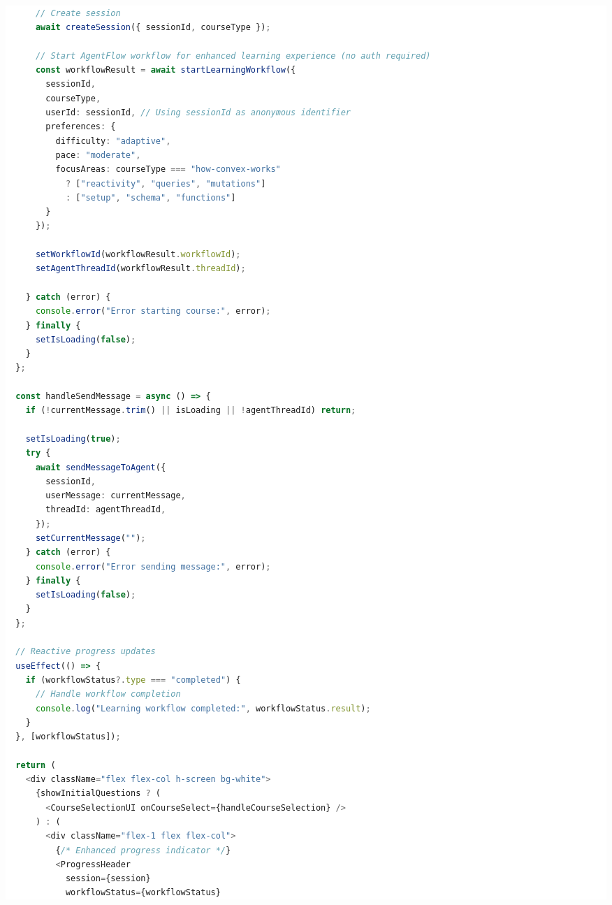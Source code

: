```typescript
      // Create session
      await createSession({ sessionId, courseType });

      // Start AgentFlow workflow for enhanced learning experience (no auth required)
      const workflowResult = await startLearningWorkflow({
        sessionId,
        courseType,
        userId: sessionId, // Using sessionId as anonymous identifier
        preferences: {
          difficulty: "adaptive",
          pace: "moderate",
          focusAreas: courseType === "how-convex-works"
            ? ["reactivity", "queries", "mutations"]
            : ["setup", "schema", "functions"]
        }
      });

      setWorkflowId(workflowResult.workflowId);
      setAgentThreadId(workflowResult.threadId);

    } catch (error) {
      console.error("Error starting course:", error);
    } finally {
      setIsLoading(false);
    }
  };

  const handleSendMessage = async () => {
    if (!currentMessage.trim() || isLoading || !agentThreadId) return;

    setIsLoading(true);
    try {
      await sendMessageToAgent({
        sessionId,
        userMessage: currentMessage,
        threadId: agentThreadId,
      });
      setCurrentMessage("");
    } catch (error) {
      console.error("Error sending message:", error);
    } finally {
      setIsLoading(false);
    }
  };

  // Reactive progress updates
  useEffect(() => {
    if (workflowStatus?.type === "completed") {
      // Handle workflow completion
      console.log("Learning workflow completed:", workflowStatus.result);
    }
  }, [workflowStatus]);

  return (
    <div className="flex flex-col h-screen bg-white">
      {showInitialQuestions ? (
        <CourseSelectionUI onCourseSelect={handleCourseSelection} />
      ) : (
        <div className="flex-1 flex flex-col">
          {/* Enhanced progress indicator */}
          <ProgressHeader
            session={session}
            workflowStatus={workflowStatus}
```